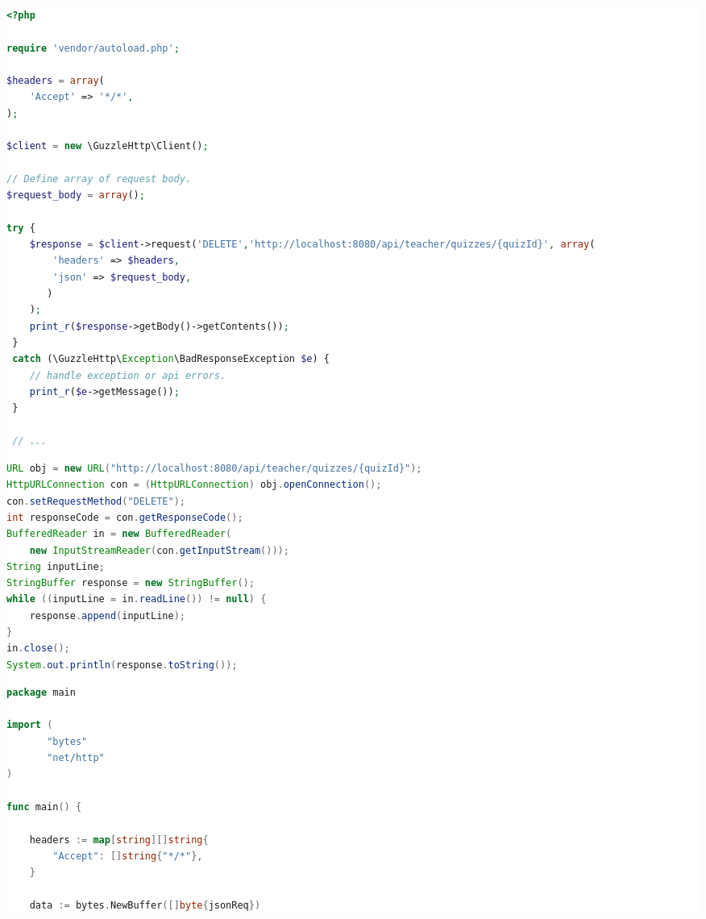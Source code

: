 ```php
<?php

require 'vendor/autoload.php';

$headers = array(
    'Accept' => '*/*',
);

$client = new \GuzzleHttp\Client();

// Define array of request body.
$request_body = array();

try {
    $response = $client->request('DELETE','http://localhost:8080/api/teacher/quizzes/{quizId}', array(
        'headers' => $headers,
        'json' => $request_body,
       )
    );
    print_r($response->getBody()->getContents());
 }
 catch (\GuzzleHttp\Exception\BadResponseException $e) {
    // handle exception or api errors.
    print_r($e->getMessage());
 }

 // ...

```

```java
URL obj = new URL("http://localhost:8080/api/teacher/quizzes/{quizId}");
HttpURLConnection con = (HttpURLConnection) obj.openConnection();
con.setRequestMethod("DELETE");
int responseCode = con.getResponseCode();
BufferedReader in = new BufferedReader(
    new InputStreamReader(con.getInputStream()));
String inputLine;
StringBuffer response = new StringBuffer();
while ((inputLine = in.readLine()) != null) {
    response.append(inputLine);
}
in.close();
System.out.println(response.toString());

```

```go
package main

import (
       "bytes"
       "net/http"
)

func main() {

    headers := map[string][]string{
        "Accept": []string{"*/*"},
    }

    data := bytes.NewBuffer([]byte{jsonReq})
```